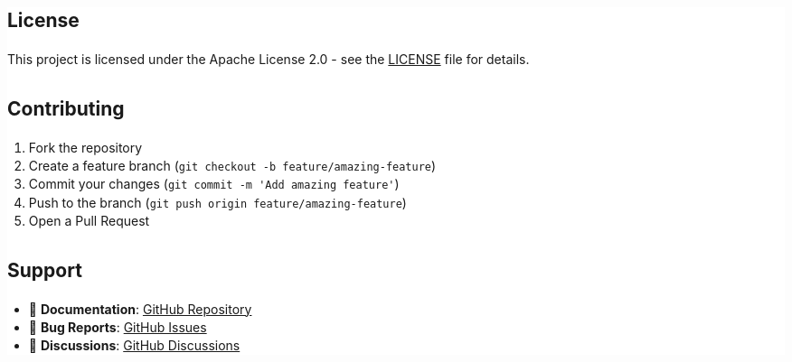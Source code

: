 ## License

This project is licensed under the Apache License 2.0 - see the [LICENSE](LICENSE) file for details.

## Contributing

1. Fork the repository
2. Create a feature branch (`git checkout -b feature/amazing-feature`)
3. Commit your changes (`git commit -m 'Add amazing feature'`)
4. Push to the branch (`git push origin feature/amazing-feature`)
5. Open a Pull Request

## Support

- 📖 **Documentation**: [GitHub Repository](https://github.com/stefapi/docker-mdns-helper)
- 🐛 **Bug Reports**: [GitHub Issues](https://github.com/stefapi/docker-mdns-helper/issues)
- 💬 **Discussions**: [GitHub Discussions](https://github.com/stefapi/docker-mdns-helper/discussions)
